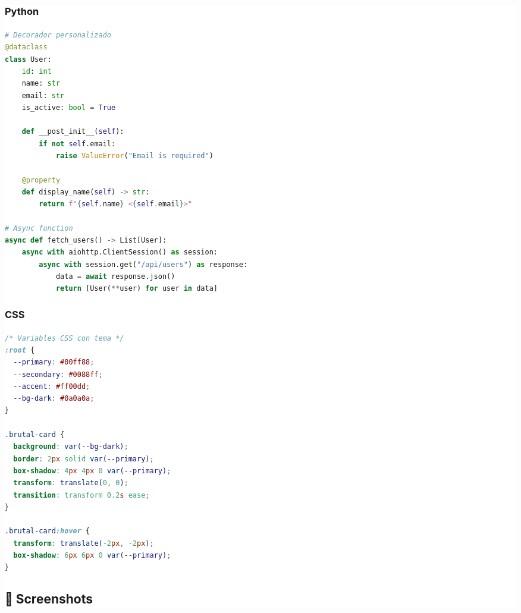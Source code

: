 ### Python
```python
# Decorador personalizado
@dataclass
class User:
    id: int
    name: str
    email: str
    is_active: bool = True
    
    def __post_init__(self):
        if not self.email:
            raise ValueError("Email is required")
    
    @property
    def display_name(self) -> str:
        return f"{self.name} <{self.email}>"

# Async function
async def fetch_users() -> List[User]:
    async with aiohttp.ClientSession() as session:
        async with session.get("/api/users") as response:
            data = await response.json()
            return [User(**user) for user in data]
```

### CSS
```css
/* Variables CSS con tema */
:root {
  --primary: #00ff88;
  --secondary: #0088ff;
  --accent: #ff00dd;
  --bg-dark: #0a0a0a;
}

.brutal-card {
  background: var(--bg-dark);
  border: 2px solid var(--primary);
  box-shadow: 4px 4px 0 var(--primary);
  transform: translate(0, 0);
  transition: transform 0.2s ease;
}

.brutal-card:hover {
  transform: translate(-2px, -2px);
  box-shadow: 6px 6px 0 var(--primary);
}
```

## 📱 Screenshots
